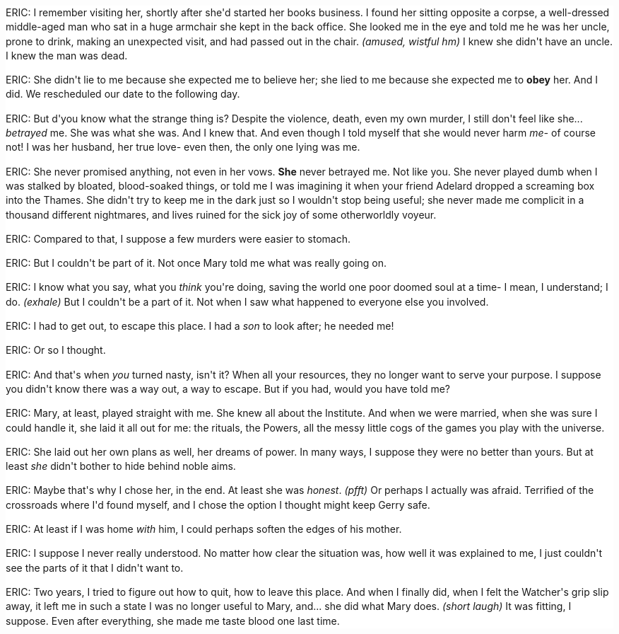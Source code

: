 <span class="eric">ERIC: I remember visiting her, shortly after she'd started her books business. I found her sitting opposite a corpse, a well-dressed middle-aged man who sat in a huge armchair she kept in the back office. She looked me in the eye and told me he was her uncle, prone to drink, making an unexpected visit, and had passed out in the chair. _(amused, wistful hm)_ I knew she didn't have an uncle. I knew the man was dead.</span>

<span class="eric">ERIC: She didn't lie to me because she expected me to believe her; she lied to me because she expected me to **obey** her. And I did. We rescheduled our date to the following day.</span>

<span class="eric">ERIC: But d'you know what the strange thing is? Despite the violence, death, even my own murder, I still don't feel like she... *betrayed* me. She was what she was. And I knew that. And even though I told myself that she would never harm *me-* of course not! I was her husband, her true love- even then, the only one lying was me.</span>

<span class="eric">ERIC: She never promised anything, not even in her vows. **She** never betrayed me. Not like you. She never played dumb when I was stalked by bloated, blood-soaked things, or told me I was imagining it when your friend Adelard dropped a screaming box into the Thames. She didn't try to keep me in the dark just so I wouldn't stop being useful; she never made me complicit in a thousand different nightmares, and lives ruined for the sick joy of some otherworldly voyeur.</span>

<span class="eric">ERIC: Compared to that, I suppose a few murders were easier to stomach.</span>

<span class="eric">ERIC: But I couldn't be part of it. Not once Mary told me what was really going on.</span>

<span class="eric">ERIC: I know what you say, what you *think* you're doing, saving the world one poor doomed soul at a time- I mean, I understand; I do. _(exhale)_ But I couldn't be a part of it. Not when I saw what happened to everyone else you involved.</span>

<span class="eric">ERIC: I had to get out, to escape this place. I had a *son* to look after; he needed me!</span>

<span class="eric">ERIC: Or so I thought.</span>

<span class="eric">ERIC: And that's when *you* turned nasty, isn't it? When all your resources, they no longer want to serve your purpose. I suppose you didn't know there was a way out, a way to escape. But if you had, would you have told me?</span>

<span class="eric">ERIC:  Mary, at least, played straight with me. She knew all about the Institute. And when we were married, when she was sure I could handle it, she laid it all out for me: the rituals, the Powers, all the messy little cogs of the games you play with the universe.</span>

<span class="eric">ERIC: She laid out her own plans as well, her dreams of power. In many ways, I suppose they were no better than yours. But at least *she* didn't bother to hide behind noble aims.</span>

<span class="eric">ERIC: Maybe that's why I chose her, in the end. At least she was *honest*. _(pfft)_ Or perhaps I actually was afraid. Terrified of the crossroads where I'd found myself, and I chose the option I thought might keep Gerry safe.</span>

<span class="eric">ERIC: At least if I was home *with* him, I could perhaps soften the edges of his mother.</span>

<span class="eric">ERIC: I suppose I never really understood. No matter how clear the situation was, how well it was explained to me, I just couldn't see the parts of it that I didn't want to.</span>

<span class="eric">ERIC: Two years, I tried to figure out how to quit, how to leave this place. And when I finally did, when I felt the Watcher's grip slip away, it left me in such a state I was no longer useful to Mary, and... she did what Mary does. _(short laugh)_ It was fitting, I suppose. Even after everything, she made me taste blood one last time.</span>
